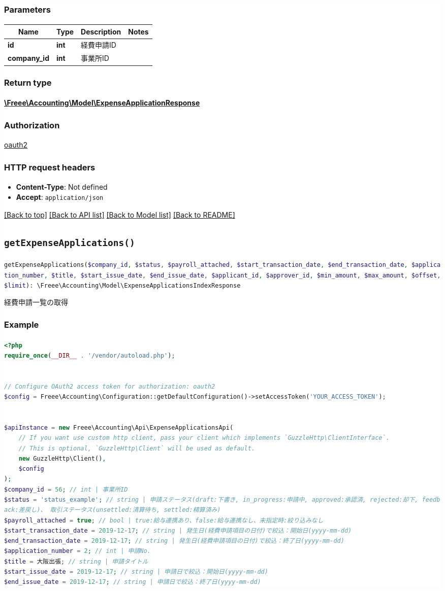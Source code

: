 ### Parameters

Name | Type | Description  | Notes
------------- | ------------- | ------------- | -------------
 **id** | **int**| 経費申請ID |
 **company_id** | **int**| 事業所ID |

### Return type

[**\Freee\Accounting\Model\ExpenseApplicationResponse**](../Model/ExpenseApplicationResponse.md)

### Authorization

[oauth2](../../README.md#oauth2)

### HTTP request headers

- **Content-Type**: Not defined
- **Accept**: `application/json`

[[Back to top]](#) [[Back to API list]](../../README.md#endpoints)
[[Back to Model list]](../../README.md#models)
[[Back to README]](../../README.md)

## `getExpenseApplications()`

```php
getExpenseApplications($company_id, $status, $payroll_attached, $start_transaction_date, $end_transaction_date, $application_number, $title, $start_issue_date, $end_issue_date, $applicant_id, $approver_id, $min_amount, $max_amount, $offset, $limit): \Freee\Accounting\Model\ExpenseApplicationsIndexResponse
```

経費申請一覧の取得



### Example

```php
<?php
require_once(__DIR__ . '/vendor/autoload.php');


// Configure OAuth2 access token for authorization: oauth2
$config = Freee\Accounting\Configuration::getDefaultConfiguration()->setAccessToken('YOUR_ACCESS_TOKEN');


$apiInstance = new Freee\Accounting\Api\ExpenseApplicationsApi(
    // If you want use custom http client, pass your client which implements `GuzzleHttp\ClientInterface`.
    // This is optional, `GuzzleHttp\Client` will be used as default.
    new GuzzleHttp\Client(),
    $config
);
$company_id = 56; // int | 事業所ID
$status = 'status_example'; // string | 申請ステータス(draft:下書き, in_progress:申請中, approved:承認済, rejected:却下, feedback:差戻し)、 取引ステータス(unsettled:清算待ち, settled:精算済み)
$payroll_attached = true; // bool | true:給与連携あり、false:給与連携なし、未指定時:絞り込みなし
$start_transaction_date = 2019-12-17; // string | 発生日(経費申請項目の日付)で絞込：開始日(yyyy-mm-dd)
$end_transaction_date = 2019-12-17; // string | 発生日(経費申請項目の日付)で絞込：終了日(yyyy-mm-dd)
$application_number = 2; // int | 申請No.
$title = 大阪出張; // string | 申請タイトル
$start_issue_date = 2019-12-17; // string | 申請日で絞込：開始日(yyyy-mm-dd)
$end_issue_date = 2019-12-17; // string | 申請日で絞込：終了日(yyyy-mm-dd)
```